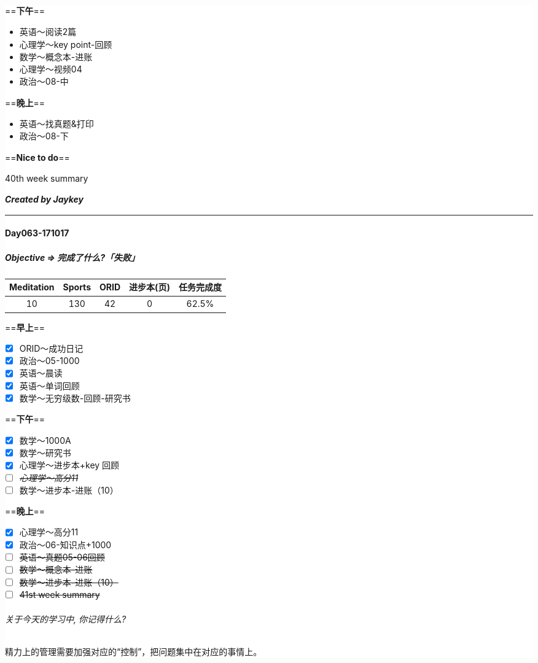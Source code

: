 ==**下午**==

-  英语～阅读2篇
-  心理学～key point-回顾
-  数学～概念本-进账
-  心理学～视频04
-  政治～08-中

==**晚上**==

-  英语～找真题&打印
-  政治～08-下

==**Nice to do**==

40th week summary

***Created by Jaykey***

------

#### Day063-171017

##### Objective **=>** 完成了什么?「失败」

| Meditation | Sports | ORID | 进步本(页) | 任务完成度 |
| :--------: | :----: | :--: | :----: | :---: |
|     10     |  130   |  42  |   0    | 62.5% |

==**早上**==

- [x] ORID～成功日记
- [x] 政治～05-1000
- [x] 英语～晨读
- [x] 英语～单词回顾
- [x] 数学～无穷级数-回顾-研究书

==**下午**==

- [x] 数学～1000A
- [x] 数学～研究书
- [x] 心理学～进步本+key 回顾
- [ ] ~~*心理学～高分11*~~
- [ ] 数学～进步本-进账（10）​

==**晚上**==

- [x] 心理学～高分11
- [x] 政治～06-知识点+1000
- [ ] ~~英语～真题05-06回顾~~
- [ ] ~~数学～概念本-进账~~
- [ ] ~~数学～进步本-进账（10）~~
- [ ] ~~41st week summary~~

###### 关于今天的学习中, 你记得什么?

精力上的管理需要加强对应的“控制”，把问题集中在对应的事情上。
